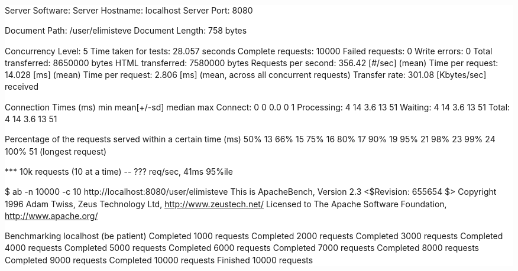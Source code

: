
Server Software:
Server Hostname:        localhost
Server Port:            8080

Document Path:          /user/elimisteve
Document Length:        758 bytes

Concurrency Level:      5
Time taken for tests:   28.057 seconds
Complete requests:      10000
Failed requests:        0
Write errors:           0
Total transferred:      8650000 bytes
HTML transferred:       7580000 bytes
Requests per second:    356.42 [#/sec] (mean)
Time per request:       14.028 [ms] (mean)
Time per request:       2.806 [ms] (mean, across all concurrent requests)
Transfer rate:          301.08 [Kbytes/sec] received

Connection Times (ms)
              min  mean[+/-sd] median   max
Connect:        0    0   0.0      0       1
Processing:     4   14   3.6     13      51
Waiting:        4   14   3.6     13      51
Total:          4   14   3.6     13      51

Percentage of the requests served within a certain time (ms)
  50%     13
  66%     15
  75%     16
  80%     17
  90%     19
  95%     21
  98%     23
  99%     24
 100%     51 (longest request)


*** 10k requests (10 at a time) -- ??? req/sec, 41ms 95%ile

$ ab -n 10000 -c 10 http://localhost:8080/user/elimisteve
This is ApacheBench, Version 2.3 <$Revision: 655654 $>
Copyright 1996 Adam Twiss, Zeus Technology Ltd, http://www.zeustech.net/
Licensed to The Apache Software Foundation, http://www.apache.org/

Benchmarking localhost (be patient)
Completed 1000 requests
Completed 2000 requests
Completed 3000 requests
Completed 4000 requests
Completed 5000 requests
Completed 6000 requests
Completed 7000 requests
Completed 8000 requests
Completed 9000 requests
Completed 10000 requests
Finished 10000 requests
